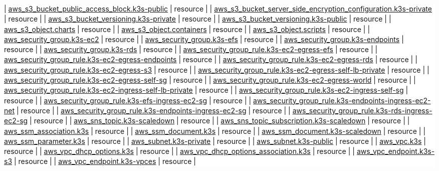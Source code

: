 | [aws_s3_bucket_public_access_block.k3s-public](https://registry.terraform.io/providers/hashicorp/aws/latest/docs/resources/s3_bucket_public_access_block) | resource |
| [aws_s3_bucket_server_side_encryption_configuration.k3s-private](https://registry.terraform.io/providers/hashicorp/aws/latest/docs/resources/s3_bucket_server_side_encryption_configuration) | resource |
| [aws_s3_bucket_versioning.k3s-private](https://registry.terraform.io/providers/hashicorp/aws/latest/docs/resources/s3_bucket_versioning) | resource |
| [aws_s3_bucket_versioning.k3s-public](https://registry.terraform.io/providers/hashicorp/aws/latest/docs/resources/s3_bucket_versioning) | resource |
| [aws_s3_object.charts](https://registry.terraform.io/providers/hashicorp/aws/latest/docs/resources/s3_object) | resource |
| [aws_s3_object.containers](https://registry.terraform.io/providers/hashicorp/aws/latest/docs/resources/s3_object) | resource |
| [aws_s3_object.scripts](https://registry.terraform.io/providers/hashicorp/aws/latest/docs/resources/s3_object) | resource |
| [aws_security_group.k3s-ec2](https://registry.terraform.io/providers/hashicorp/aws/latest/docs/resources/security_group) | resource |
| [aws_security_group.k3s-efs](https://registry.terraform.io/providers/hashicorp/aws/latest/docs/resources/security_group) | resource |
| [aws_security_group.k3s-endpoints](https://registry.terraform.io/providers/hashicorp/aws/latest/docs/resources/security_group) | resource |
| [aws_security_group.k3s-rds](https://registry.terraform.io/providers/hashicorp/aws/latest/docs/resources/security_group) | resource |
| [aws_security_group_rule.k3s-ec2-egress-efs](https://registry.terraform.io/providers/hashicorp/aws/latest/docs/resources/security_group_rule) | resource |
| [aws_security_group_rule.k3s-ec2-egress-endpoints](https://registry.terraform.io/providers/hashicorp/aws/latest/docs/resources/security_group_rule) | resource |
| [aws_security_group_rule.k3s-ec2-egress-rds](https://registry.terraform.io/providers/hashicorp/aws/latest/docs/resources/security_group_rule) | resource |
| [aws_security_group_rule.k3s-ec2-egress-s3](https://registry.terraform.io/providers/hashicorp/aws/latest/docs/resources/security_group_rule) | resource |
| [aws_security_group_rule.k3s-ec2-egress-self-lb-private](https://registry.terraform.io/providers/hashicorp/aws/latest/docs/resources/security_group_rule) | resource |
| [aws_security_group_rule.k3s-ec2-egress-self-sg](https://registry.terraform.io/providers/hashicorp/aws/latest/docs/resources/security_group_rule) | resource |
| [aws_security_group_rule.k3s-ec2-egress-world](https://registry.terraform.io/providers/hashicorp/aws/latest/docs/resources/security_group_rule) | resource |
| [aws_security_group_rule.k3s-ec2-ingress-self-lb-private](https://registry.terraform.io/providers/hashicorp/aws/latest/docs/resources/security_group_rule) | resource |
| [aws_security_group_rule.k3s-ec2-ingress-self-sg](https://registry.terraform.io/providers/hashicorp/aws/latest/docs/resources/security_group_rule) | resource |
| [aws_security_group_rule.k3s-efs-ingress-ec2-sg](https://registry.terraform.io/providers/hashicorp/aws/latest/docs/resources/security_group_rule) | resource |
| [aws_security_group_rule.k3s-endpoints-ingress-ec2-net](https://registry.terraform.io/providers/hashicorp/aws/latest/docs/resources/security_group_rule) | resource |
| [aws_security_group_rule.k3s-endpoints-ingress-ec2-sg](https://registry.terraform.io/providers/hashicorp/aws/latest/docs/resources/security_group_rule) | resource |
| [aws_security_group_rule.k3s-rds-ingress-ec2-sg](https://registry.terraform.io/providers/hashicorp/aws/latest/docs/resources/security_group_rule) | resource |
| [aws_sns_topic.k3s-scaledown](https://registry.terraform.io/providers/hashicorp/aws/latest/docs/resources/sns_topic) | resource |
| [aws_sns_topic_subscription.k3s-scaledown](https://registry.terraform.io/providers/hashicorp/aws/latest/docs/resources/sns_topic_subscription) | resource |
| [aws_ssm_association.k3s](https://registry.terraform.io/providers/hashicorp/aws/latest/docs/resources/ssm_association) | resource |
| [aws_ssm_document.k3s](https://registry.terraform.io/providers/hashicorp/aws/latest/docs/resources/ssm_document) | resource |
| [aws_ssm_document.k3s-scaledown](https://registry.terraform.io/providers/hashicorp/aws/latest/docs/resources/ssm_document) | resource |
| [aws_ssm_parameter.k3s](https://registry.terraform.io/providers/hashicorp/aws/latest/docs/resources/ssm_parameter) | resource |
| [aws_subnet.k3s-private](https://registry.terraform.io/providers/hashicorp/aws/latest/docs/resources/subnet) | resource |
| [aws_subnet.k3s-public](https://registry.terraform.io/providers/hashicorp/aws/latest/docs/resources/subnet) | resource |
| [aws_vpc.k3s](https://registry.terraform.io/providers/hashicorp/aws/latest/docs/resources/vpc) | resource |
| [aws_vpc_dhcp_options.k3s](https://registry.terraform.io/providers/hashicorp/aws/latest/docs/resources/vpc_dhcp_options) | resource |
| [aws_vpc_dhcp_options_association.k3s](https://registry.terraform.io/providers/hashicorp/aws/latest/docs/resources/vpc_dhcp_options_association) | resource |
| [aws_vpc_endpoint.k3s-s3](https://registry.terraform.io/providers/hashicorp/aws/latest/docs/resources/vpc_endpoint) | resource |
| [aws_vpc_endpoint.k3s-vpces](https://registry.terraform.io/providers/hashicorp/aws/latest/docs/resources/vpc_endpoint) | resource |